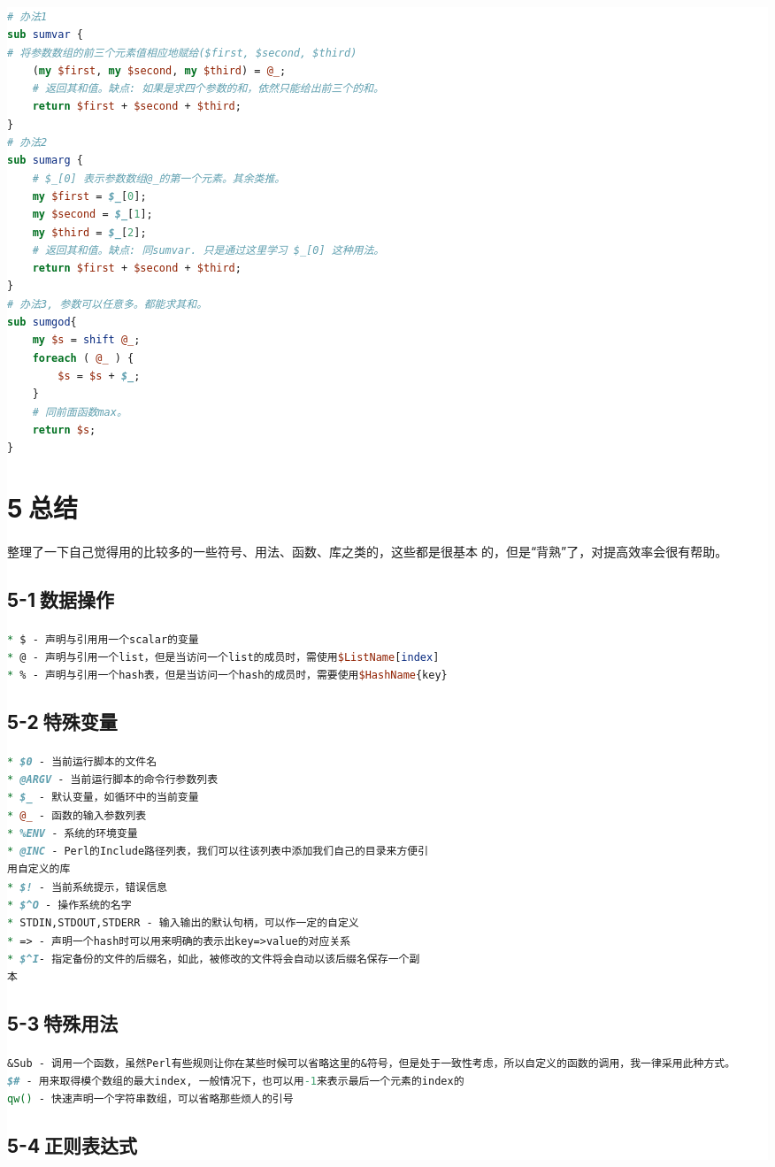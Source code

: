 ```perl
# 办法1 
sub sumvar { 
# 将参数数组的前三个元素值相应地赋给($first, $second, $third) 
    (my $first, my $second, my $third) = @_; 
    # 返回其和值。缺点: 如果是求四个参数的和，依然只能给出前三个的和。 
    return $first + $second + $third; 
}
# 办法2 
sub sumarg { 
    # $_[0] 表示参数数组@_的第一个元素。其余类推。 
    my $first = $_[0]; 
    my $second = $_[1]; 
    my $third = $_[2]; 
    # 返回其和值。缺点: 同sumvar. 只是通过这里学习 $_[0] 这种用法。 
    return $first + $second + $third; 
}
# 办法3, 参数可以任意多。都能求其和。 
sub sumgod{ 
    my $s = shift @_; 
    foreach ( @_ ) { 
        $s = $s + $_; 
    } 
    # 同前面函数max。 
    return $s; 
}
```
# 5 总结 
整理了一下自己觉得用的比较多的一些符号、用法、函数、库之类的，这些都是很基本
的，但是“背熟”了，对提高效率会很有帮助。
## 5-1 数据操作 
```perl
* $ - 声明与引用用一个scalar的变量 
* @ - 声明与引用一个list，但是当访问一个list的成员时，需使用$ListName[index] 
* % - 声明与引用一个hash表，但是当访问一个hash的成员时，需要使用$HashName{key}  
```
## 5-2 特殊变量 
```perl
* $0 - 当前运行脚本的文件名 
* @ARGV - 当前运行脚本的命令行参数列表 
* $_ - 默认变量，如循环中的当前变量 
* @_ - 函数的输入参数列表 
* %ENV - 系统的环境变量 
* @INC - Perl的Include路径列表，我们可以往该列表中添加我们自己的目录来方便引
用自定义的库 
* $! - 当前系统提示，错误信息 
* $^O - 操作系统的名字 
* STDIN,STDOUT,STDERR - 输入输出的默认句柄，可以作一定的自定义 
* => - 声明一个hash时可以用来明确的表示出key=>value的对应关系 
* $^I- 指定备份的文件的后缀名，如此，被修改的文件将会自动以该后缀名保存一个副
本
```
## 5-3 特殊用法 
```perl
&Sub - 调用一个函数，虽然Perl有些规则让你在某些时候可以省略这里的&符号，但是处于一致性考虑，所以自定义的函数的调用，我一律采用此种方式。 
$# - 用来取得模个数组的最大index, 一般情况下，也可以用-1来表示最后一个元素的index的 
qw() - 快速声明一个字符串数组，可以省略那些烦人的引号
```
## 5-4 正则表达式 